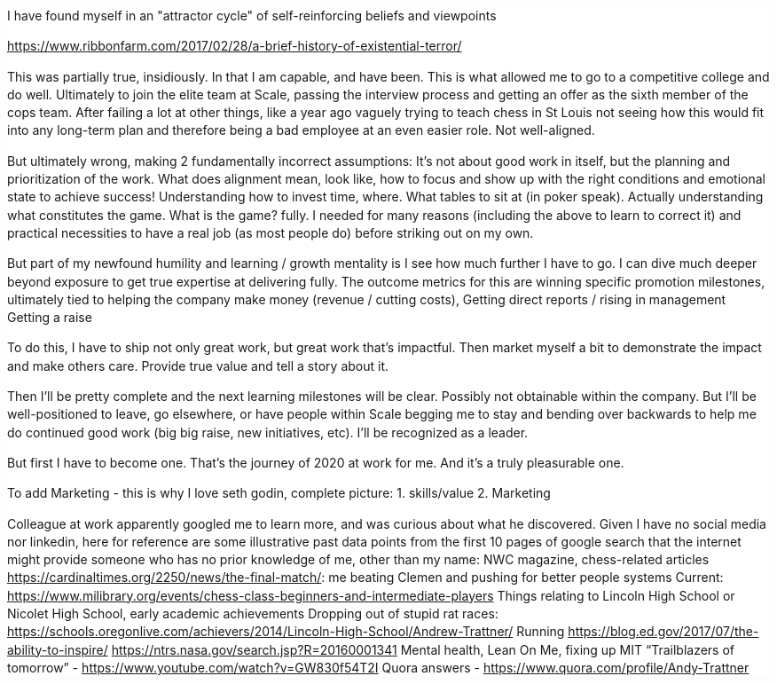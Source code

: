 
#####


I have found myself in an "attractor cycle" of self-reinforcing beliefs and viewpoints

https://www.ribbonfarm.com/2017/02/28/a-brief-history-of-existential-terror/









This was partially true, insidiously. In that I am capable, and have been. This is what allowed me to go to a competitive college and do well. Ultimately to join the elite team at Scale, passing the interview process and getting an offer as the sixth member of the cops team. After failing a lot at other things, like a year ago vaguely trying to teach chess in St Louis not seeing how this would fit into any long-term plan and therefore being a bad employee at an even easier role. Not well-aligned.

But ultimately wrong, making 2 fundamentally incorrect assumptions:
It’s not about good work in itself, but the planning and prioritization of the work. What does alignment mean, look like, how to focus and show up with the right conditions and emotional state to achieve success! Understanding how to invest time, where. What tables to sit at (in poker speak). Actually understanding what constitutes the game. What is the game? fully.
I needed for many reasons (including the above to learn to correct it) and practical necessities to have a real job (as most people do) before striking out on my own.



But part of my newfound humility and learning / growth mentality is I see how much further I have to go. I can dive much deeper beyond exposure to get true expertise at delivering fully. The outcome metrics for this are winning specific promotion milestones, ultimately tied to helping the company make money (revenue / cutting costs),
Getting direct reports / rising in management
Getting a raise

To do this, I have to ship not only great work, but great work that’s impactful. Then market myself a bit to demonstrate the impact and make others care. Provide true value and tell a story about it.

Then I’ll be pretty complete and the next learning milestones will be clear. Possibly not obtainable within the company. But I’ll be well-positioned to leave, go elsewhere, or have people within Scale begging me to stay and bending over backwards to help me do continued good work (big big raise, new initiatives, etc). I’ll be recognized as a leader.

But first I have to become one. That’s the journey of 2020 at work for me. And it’s a truly pleasurable one.



To add
Marketing - this is why I love seth godin, complete picture: 1. skills/value 2. Marketing






Colleague at work apparently googled me to learn more, and was curious about what he discovered. Given I have no social media nor linkedin, here for reference are some illustrative past data points from the first 10 pages of google search that the internet might provide someone who has no prior knowledge of me, other than my name:
NWC magazine, chess-related articles
https://cardinaltimes.org/2250/news/the-final-match/: me beating Clemen and pushing for better people systems
Current: https://www.milibrary.org/events/chess-class-beginners-and-intermediate-players
Things relating to Lincoln High School or Nicolet High School, early academic achievements
Dropping out of stupid rat races: https://schools.oregonlive.com/achievers/2014/Lincoln-High-School/Andrew-Trattner/
Running https://blog.ed.gov/2017/07/the-ability-to-inspire/
https://ntrs.nasa.gov/search.jsp?R=20160001341
Mental health, Lean On Me, fixing up MIT
“Trailblazers of tomorrow” - https://www.youtube.com/watch?v=GW830f54T2I
Quora answers - https://www.quora.com/profile/Andy-Trattner